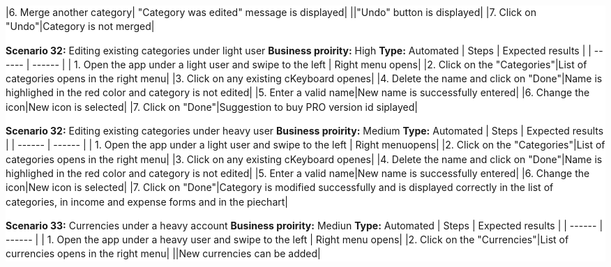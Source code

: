 |6. Merge another category| "Category was edited" message is displayed|
||"Undo" button is displayed|
|7. Click on "Undo"|Category is not merged|

**Scenario 32:** Editing existing categories under light user
**Business proirity:** High
**Type:** Automated
| Steps | Expected results |
| ------ | ------ |
| 1. Open the app under a light user and swipe to the left | Right menu opens|
|2. Click on the "Categories"|List of categories opens in the right menu|
|3. Click on any existing cKeyboard openes|
|4. Delete the name and click on "Done"|Name is highlighed in the red color and category is not edited|
|5. Enter a valid name|New name is successfully entered|
|6. Change the icon|New icon is selected|
|7. Click on "Done"|Suggestion to buy PRO version id siplayed|

**Scenario 32:** Editing existing categories under heavy user
**Business proirity:** Medium
**Type:** Automated
| Steps | Expected results |
| ------ | ------ |
| 1. Open the app under a light user and swipe to the left | Right menuopens|
|2. Click on the "Categories"|List of categories opens in the right menu|
|3. Click on any existing cKeyboard openes|
|4. Delete the name and click on "Done"|Name is highlighed in the red color and category is not edited|
|5. Enter a valid name|New name is successfully entered|
|6. Change the icon|New icon is selected|
|7. Click on "Done"|Category is modified successfully and is displayed correctly in the list of categories, in income and expense forms and in the piechart|

**Scenario 33:** Currencies under a heavy account
**Business proirity:** Mediun
**Type:** Automated
| Steps | Expected results |
| ------ | ------ |
| 1. Open the app under a heavy user and swipe to the left | Right menu opens|
|2. Click on the "Currencies"|List of currencies opens in the right menu|
||New currencies can be added|
